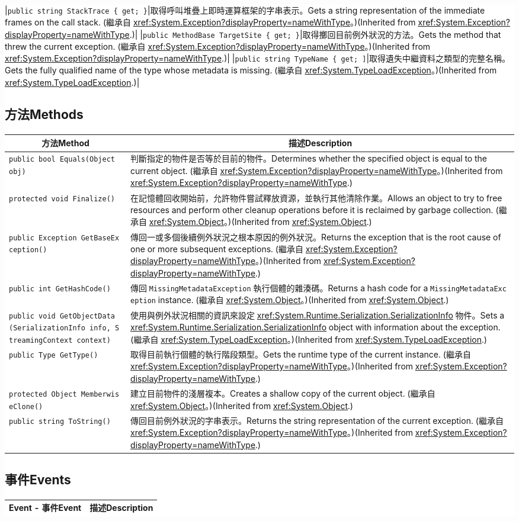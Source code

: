 |`public string StackTrace { get; }`|<span data-ttu-id="918fc-135">取得呼叫堆疊上即時運算框架的字串表示。</span><span class="sxs-lookup"><span data-stu-id="918fc-135">Gets a string representation of the immediate frames on the call stack.</span></span> <span data-ttu-id="918fc-136">(繼承自 <xref:System.Exception?displayProperty=nameWithType>。)</span><span class="sxs-lookup"><span data-stu-id="918fc-136">(Inherited from <xref:System.Exception?displayProperty=nameWithType>.)</span></span>|
|`public MethodBase TargetSite { get; }`|<span data-ttu-id="918fc-137">取得擲回目前例外狀況的方法。</span><span class="sxs-lookup"><span data-stu-id="918fc-137">Gets the method that threw the current exception.</span></span> <span data-ttu-id="918fc-138">(繼承自 <xref:System.Exception?displayProperty=nameWithType>。)</span><span class="sxs-lookup"><span data-stu-id="918fc-138">(Inherited from <xref:System.Exception?displayProperty=nameWithType>.)</span></span>|
|`public string TypeName { get; ]`|<span data-ttu-id="918fc-139">取得遺失中繼資料之類型的完整名稱。</span><span class="sxs-lookup"><span data-stu-id="918fc-139">Gets the fully qualified name of the type whose metadata is missing.</span></span> <span data-ttu-id="918fc-140">(繼承自 <xref:System.TypeLoadException>。)</span><span class="sxs-lookup"><span data-stu-id="918fc-140">(Inherited from <xref:System.TypeLoadException>.)</span></span>|

## <a name="methods"></a><span data-ttu-id="918fc-141">方法</span><span class="sxs-lookup"><span data-stu-id="918fc-141">Methods</span></span>

|<span data-ttu-id="918fc-142">方法</span><span class="sxs-lookup"><span data-stu-id="918fc-142">Method</span></span>|<span data-ttu-id="918fc-143">描述</span><span class="sxs-lookup"><span data-stu-id="918fc-143">Description</span></span>|
|------------|-----------------|
|`public bool Equals(Object obj)`|<span data-ttu-id="918fc-144">判斷指定的物件是否等於目前的物件。</span><span class="sxs-lookup"><span data-stu-id="918fc-144">Determines whether the specified object is equal to the current object.</span></span>  <span data-ttu-id="918fc-145">(繼承自 <xref:System.Exception?displayProperty=nameWithType>。)</span><span class="sxs-lookup"><span data-stu-id="918fc-145">(Inherited from <xref:System.Exception?displayProperty=nameWithType>.)</span></span>|
|`protected void Finalize()`|<span data-ttu-id="918fc-146">在記憶體回收開始前，允許物件嘗試釋放資源，並執行其他清除作業。</span><span class="sxs-lookup"><span data-stu-id="918fc-146">Allows an object to try to free resources and perform other cleanup operations before it is reclaimed by garbage collection.</span></span> <span data-ttu-id="918fc-147">(繼承自 <xref:System.Object>。)</span><span class="sxs-lookup"><span data-stu-id="918fc-147">(Inherited from <xref:System.Object>.)</span></span>|
|`public Exception GetBaseException()`|<span data-ttu-id="918fc-148">傳回一或多個後續例外狀況之根本原因的例外狀況。</span><span class="sxs-lookup"><span data-stu-id="918fc-148">Returns the exception that is the root cause of one or more subsequent exceptions.</span></span> <span data-ttu-id="918fc-149">(繼承自 <xref:System.Exception?displayProperty=nameWithType>。)</span><span class="sxs-lookup"><span data-stu-id="918fc-149">(Inherited from <xref:System.Exception?displayProperty=nameWithType>.)</span></span>|
|`public int GetHashCode()`|<span data-ttu-id="918fc-150">傳回 `MissingMetadataException` 執行個體的雜湊碼。</span><span class="sxs-lookup"><span data-stu-id="918fc-150">Returns a hash code for a `MissingMetadataException` instance.</span></span>   <span data-ttu-id="918fc-151">(繼承自 <xref:System.Object>。)</span><span class="sxs-lookup"><span data-stu-id="918fc-151">(Inherited from <xref:System.Object>.)</span></span>|
|`public void GetObjectData(SerializationInfo info, StreamingContext context)`|<span data-ttu-id="918fc-152">使用與例外狀況相關的資訊來設定 <xref:System.Runtime.Serialization.SerializationInfo> 物件。</span><span class="sxs-lookup"><span data-stu-id="918fc-152">Sets a <xref:System.Runtime.Serialization.SerializationInfo> object with information about the exception.</span></span>  <span data-ttu-id="918fc-153">(繼承自 <xref:System.TypeLoadException>。)</span><span class="sxs-lookup"><span data-stu-id="918fc-153">(Inherited from <xref:System.TypeLoadException>.)</span></span>|
|`public Type GetType()`|<span data-ttu-id="918fc-154">取得目前執行個體的執行階段類型。</span><span class="sxs-lookup"><span data-stu-id="918fc-154">Gets the runtime type of the current instance.</span></span> <span data-ttu-id="918fc-155">(繼承自 <xref:System.Exception?displayProperty=nameWithType>。)</span><span class="sxs-lookup"><span data-stu-id="918fc-155">(Inherited from <xref:System.Exception?displayProperty=nameWithType>.)</span></span>|
|`protected Object MemberwiseClone()`|<span data-ttu-id="918fc-156">建立目前物件的淺層複本。</span><span class="sxs-lookup"><span data-stu-id="918fc-156">Creates a shallow copy of the current object.</span></span> <span data-ttu-id="918fc-157">(繼承自 <xref:System.Object>。)</span><span class="sxs-lookup"><span data-stu-id="918fc-157">(Inherited from <xref:System.Object>.)</span></span>|
|`public string ToString()`|<span data-ttu-id="918fc-158">傳回目前例外狀況的字串表示。</span><span class="sxs-lookup"><span data-stu-id="918fc-158">Returns the string representation of the current exception.</span></span> <span data-ttu-id="918fc-159">(繼承自 <xref:System.Exception?displayProperty=nameWithType>。)</span><span class="sxs-lookup"><span data-stu-id="918fc-159">(Inherited from <xref:System.Exception?displayProperty=nameWithType>.)</span></span>|

## <a name="events"></a><span data-ttu-id="918fc-160">事件</span><span class="sxs-lookup"><span data-stu-id="918fc-160">Events</span></span>

|<span data-ttu-id="918fc-161">Event - 事件</span><span class="sxs-lookup"><span data-stu-id="918fc-161">Event</span></span>|<span data-ttu-id="918fc-162">描述</span><span class="sxs-lookup"><span data-stu-id="918fc-162">Description</span></span>|
|-----------|-----------------|